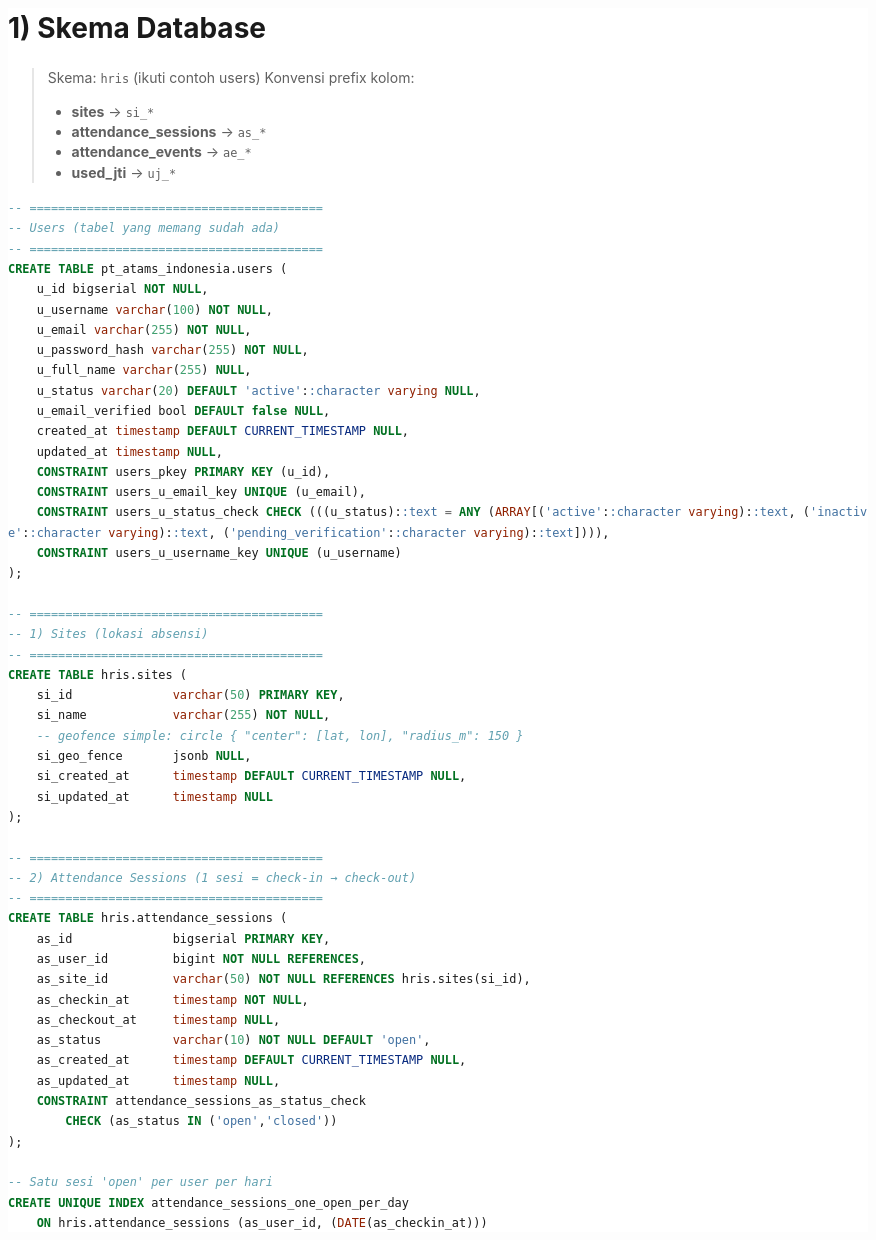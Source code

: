 # 1) Skema Database

> Skema: `hris` (ikuti contoh users)
> Konvensi prefix kolom:
>
> * **sites** → `si_*`
> * **attendance_sessions** → `as_*`
> * **attendance_events** → `ae_*`
> * **used_jti** → `uj_*`

```sql
-- =========================================
-- Users (tabel yang memang sudah ada)
-- =========================================
CREATE TABLE pt_atams_indonesia.users (
	u_id bigserial NOT NULL,
	u_username varchar(100) NOT NULL,
	u_email varchar(255) NOT NULL,
	u_password_hash varchar(255) NOT NULL,
	u_full_name varchar(255) NULL,
	u_status varchar(20) DEFAULT 'active'::character varying NULL,
	u_email_verified bool DEFAULT false NULL,
	created_at timestamp DEFAULT CURRENT_TIMESTAMP NULL,
	updated_at timestamp NULL,
	CONSTRAINT users_pkey PRIMARY KEY (u_id),
	CONSTRAINT users_u_email_key UNIQUE (u_email),
	CONSTRAINT users_u_status_check CHECK (((u_status)::text = ANY (ARRAY[('active'::character varying)::text, ('inactive'::character varying)::text, ('pending_verification'::character varying)::text]))),
	CONSTRAINT users_u_username_key UNIQUE (u_username)
);

-- =========================================
-- 1) Sites (lokasi absensi)
-- =========================================
CREATE TABLE hris.sites (
    si_id              varchar(50) PRIMARY KEY,
    si_name            varchar(255) NOT NULL,
    -- geofence simple: circle { "center": [lat, lon], "radius_m": 150 }
    si_geo_fence       jsonb NULL,
    si_created_at      timestamp DEFAULT CURRENT_TIMESTAMP NULL,
    si_updated_at      timestamp NULL
);

-- =========================================
-- 2) Attendance Sessions (1 sesi = check-in → check-out)
-- =========================================
CREATE TABLE hris.attendance_sessions (
    as_id              bigserial PRIMARY KEY,
    as_user_id         bigint NOT NULL REFERENCES,
    as_site_id         varchar(50) NOT NULL REFERENCES hris.sites(si_id),
    as_checkin_at      timestamp NOT NULL,
    as_checkout_at     timestamp NULL,
    as_status          varchar(10) NOT NULL DEFAULT 'open',
    as_created_at      timestamp DEFAULT CURRENT_TIMESTAMP NULL,
    as_updated_at      timestamp NULL,
    CONSTRAINT attendance_sessions_as_status_check
        CHECK (as_status IN ('open','closed'))
);

-- Satu sesi 'open' per user per hari
CREATE UNIQUE INDEX attendance_sessions_one_open_per_day
    ON hris.attendance_sessions (as_user_id, (DATE(as_checkin_at)))
```